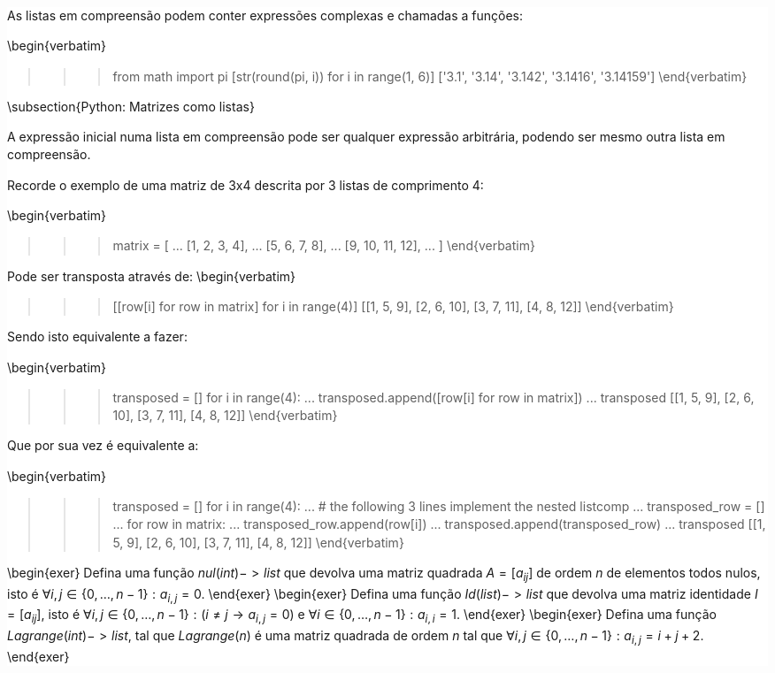 As listas em compreensão podem conter expressões complexas e chamadas a funções:

\begin{verbatim}
>>> from math import pi
>>> [str(round(pi, i)) for i in range(1, 6)]
['3.1', '3.14', '3.142', '3.1416', '3.14159']
\end{verbatim}

\subsection{Python: Matrizes como listas}

A expressão inicial numa lista em compreensão pode ser qualquer expressão arbitrária, podendo ser mesmo outra lista em compreensão.

Recorde o exemplo de uma matriz de 3x4 descrita por 3 listas de comprimento 4:

\begin{verbatim}
>>> matrix = [
...     [1, 2, 3, 4],
...     [5, 6, 7, 8],
...     [9, 10, 11, 12],
... ]
\end{verbatim}

Pode ser transposta através de:
\begin{verbatim}
>>> [[row[i] for row in matrix] for i in range(4)]
[[1, 5, 9], [2, 6, 10], [3, 7, 11], [4, 8, 12]]
\end{verbatim}

Sendo isto equivalente a fazer:

\begin{verbatim}
>>> transposed = []
>>> for i in range(4):
...     transposed.append([row[i] for row in matrix])
...
>>> transposed
[[1, 5, 9], [2, 6, 10], [3, 7, 11], [4, 8, 12]]
\end{verbatim}

Que por sua vez é equivalente a:

\begin{verbatim}
>>> transposed = []
>>> for i in range(4):
...     # the following 3 lines implement the nested listcomp
...     transposed_row = []
...     for row in matrix:
...         transposed_row.append(row[i])
...     transposed.append(transposed_row)
...
>>> transposed
[[1, 5, 9], [2, 6, 10], [3, 7, 11], [4, 8, 12]]
\end{verbatim}

\begin{exer}
 Defina uma função $nul(int)->list$ que devolva uma matriz quadrada $A=[a_{ij}]$ de ordem $n$ de elementos todos nulos, isto é $\forall i,j\in\{0,\ldots,n-1\}:a_{i,j}=0$.
 \end{exer}
 \begin{exer}
 Defina uma função $Id(list)->list$ que devolva uma matriz identidade $I=[a_{ij}]$, isto é $\forall i,j\in\{0,\ldots,n-1\}:(i\neq j \rightarrow a_{i,j}=0)$ e $\forall i\in\{0,\ldots,n-1\}: a_{i,i}=1$.
 \end{exer}
 \begin{exer}
 Defina uma função $Lagrange(int)->list$, tal que $Lagrange(n)$ é uma matriz quadrada de ordem $n$ tal que $\forall i,j\in\{0,\ldots,n-1\}:a_{i,j}=i+j+2$.
 \end{exer}
